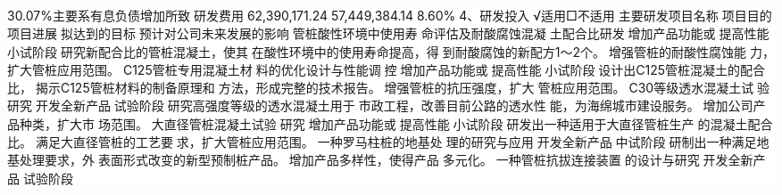 30.07%主要系有息负债增加所致
研发费用
62,390,171.24
57,449,384.14
8.60%
4、研发投入
√适用□不适用
主要研发项目名称
项目目的
项目进展
拟达到的目标
预计对公司未来发展的影响
管桩酸性环境中使用寿
命评估及耐酸腐蚀混凝
土配合比研发
增加产品功能或
提高性能
小试阶段
研究新配合比的管桩混凝土，使其
在酸性环境中的使用寿命提高，得
到耐酸腐蚀的新配方1～2个。
增强管桩的耐酸性腐蚀能
力，扩大管桩应用范围。
C125管桩专用混凝土材
料的优化设计与性能调
控
增加产品功能或
提高性能
小试阶段
设计出C125管桩混凝土的配合比，
揭示C125管桩材料的制备原理和
方法，形成完整的技术报告。
增强管桩的抗压强度，扩大
管桩应用范围。
C30等级透水混凝土试
验研究
开发全新产品
试验阶段
研究高强度等级的透水混凝土用于
市政工程，改善目前公路的透水性
能，为海绵城市建设服务。
增加公司产品种类，扩大市
场范围。
大直径管桩混凝土试验
研究
增加产品功能或
提高性能
小试阶段
研发出一种适用于大直径管桩生产
的混凝土配合比。
满足大直径管桩的工艺要
求，扩大管桩应用范围。
一种罗马柱桩的地基处
理的研究与应用
开发全新产品
中试阶段
研制出一种满足地基处理要求，外
表面形式改变的新型预制桩产品。
增加产品多样性，使得产品
多元化。
一种管桩抗拔连接装置
的设计与研究
开发全新产品
试验阶段